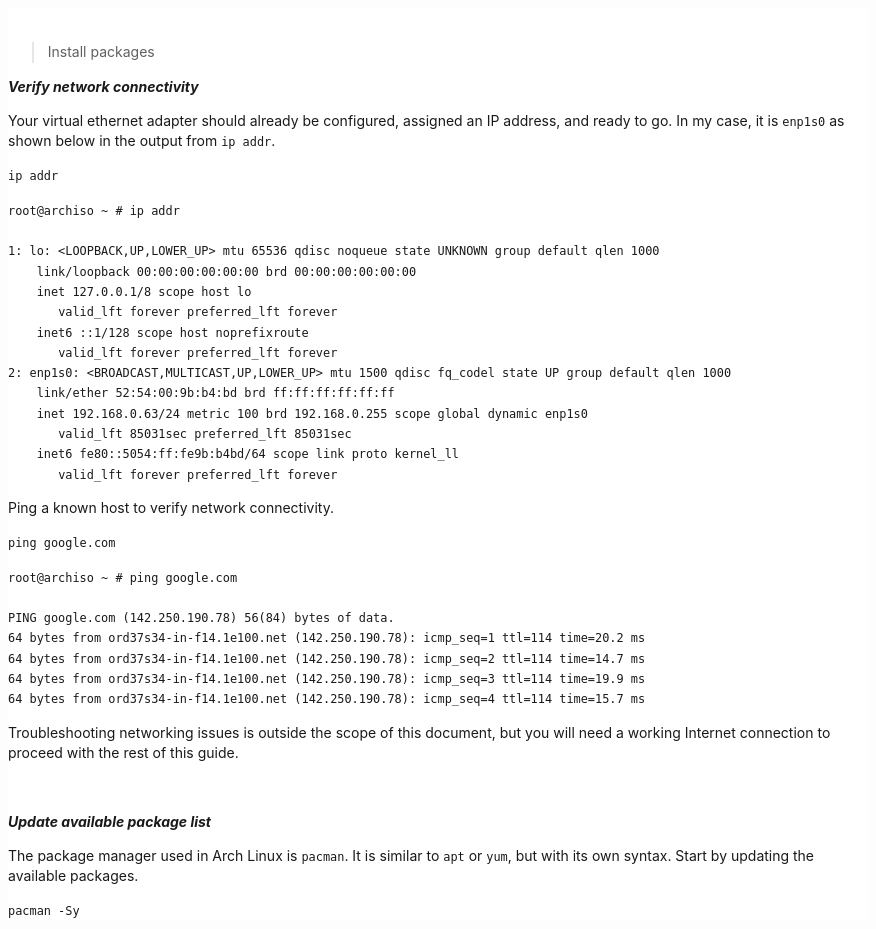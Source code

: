 &nbsp;

> Install packages

***Verify network connectivity***

Your virtual ethernet adapter should already be configured, assigned an IP address, and ready to go. In my case, it is `enp1s0` as shown below in the output from `ip addr`.

```
ip addr
```

```
root@archiso ~ # ip addr

1: lo: <LOOPBACK,UP,LOWER_UP> mtu 65536 qdisc noqueue state UNKNOWN group default qlen 1000
    link/loopback 00:00:00:00:00:00 brd 00:00:00:00:00:00
    inet 127.0.0.1/8 scope host lo
       valid_lft forever preferred_lft forever
    inet6 ::1/128 scope host noprefixroute
       valid_lft forever preferred_lft forever
2: enp1s0: <BROADCAST,MULTICAST,UP,LOWER_UP> mtu 1500 qdisc fq_codel state UP group default qlen 1000
    link/ether 52:54:00:9b:b4:bd brd ff:ff:ff:ff:ff:ff
    inet 192.168.0.63/24 metric 100 brd 192.168.0.255 scope global dynamic enp1s0
       valid_lft 85031sec preferred_lft 85031sec
    inet6 fe80::5054:ff:fe9b:b4bd/64 scope link proto kernel_ll
       valid_lft forever preferred_lft forever
```

Ping a known host to verify network connectivity.

```
ping google.com
```

```
root@archiso ~ # ping google.com

PING google.com (142.250.190.78) 56(84) bytes of data.
64 bytes from ord37s34-in-f14.1e100.net (142.250.190.78): icmp_seq=1 ttl=114 time=20.2 ms
64 bytes from ord37s34-in-f14.1e100.net (142.250.190.78): icmp_seq=2 ttl=114 time=14.7 ms
64 bytes from ord37s34-in-f14.1e100.net (142.250.190.78): icmp_seq=3 ttl=114 time=19.9 ms
64 bytes from ord37s34-in-f14.1e100.net (142.250.190.78): icmp_seq=4 ttl=114 time=15.7 ms
```

Troubleshooting networking issues is outside the scope of this document, but you will need a working Internet connection to proceed with the rest of this guide.

&nbsp;

***Update available package list***

The package manager used in Arch Linux is `pacman`. It is similar to `apt` or `yum`, but with its own syntax. Start by updating the available packages.

```
pacman -Sy
```
